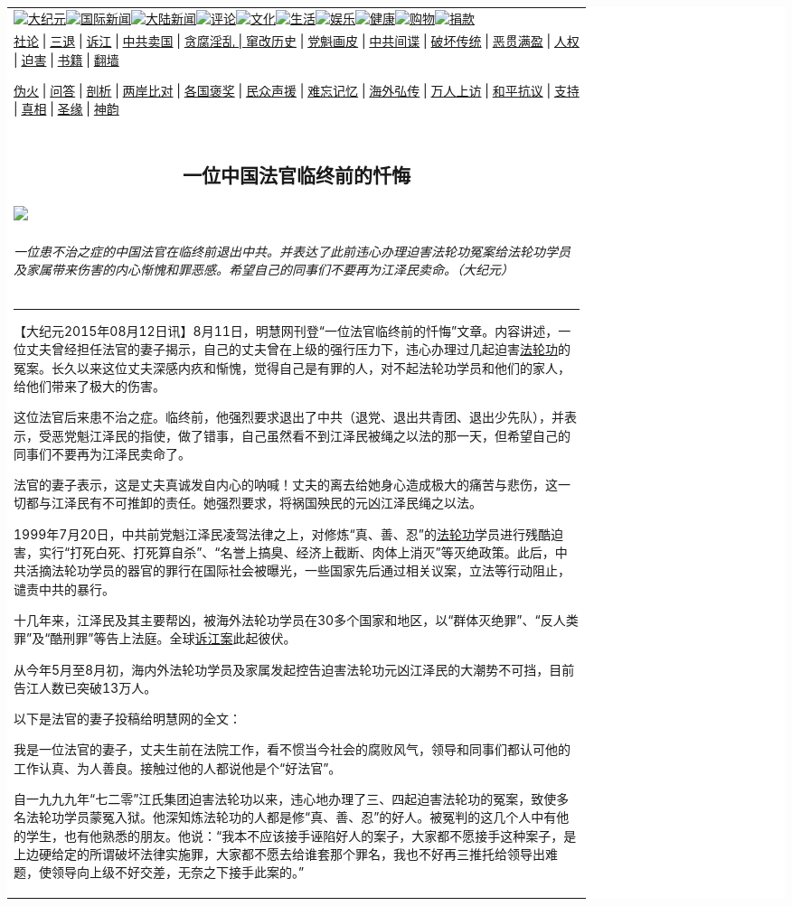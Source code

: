 <a name="1" id="1" target="_blank"></a><span id="1"></span>
<table border="0"><tr><td colspan="2" VALIGN=TOP><a href="https://github.com/asdfgt5/djy/blob/master/gb/nsc413.md#1"><img src="https://raw.githubusercontent.com/asdfgt5/1/master/t/djy/1.jpg" title="大纪元"></a><a href="https://github.com/asdfgt5/djy/blob/master/gb/n24hr.md#1"><img src="https://raw.githubusercontent.com/asdfgt5/1/master/t/djy/3.jpg" title="国际新闻"></a><a href="https://github.com/asdfgt5/djy/blob/master/gb/nsc413.md#1"><img src="https://raw.githubusercontent.com/asdfgt5/1/master/t/djy/4.jpg" title="大陆新闻"></a><a href="https://github.com/asdfgt5/djy/blob/master/gb/news392.md#1"><img src="https://raw.githubusercontent.com/asdfgt5/1/master/t/djy/5.jpg" title="评论"></a><a href="https://github.com/asdfgt5/djy/blob/master/gb/news2007.md#1"><img src="https://raw.githubusercontent.com/asdfgt5/1/master/t/djy/6.jpg" title="文化"></a><a href="https://github.com/asdfgt5/djy/blob/master/gb/news2008.md#1"><img src="https://raw.githubusercontent.com/asdfgt5/1/master/t/djy/7.jpg" title="生活"></a><a href="https://github.com/asdfgt5/djy/blob/master/gb/ncyule.md#1"><img src="https://raw.githubusercontent.com/asdfgt5/1/master/t/djy/8.jpg" title="娱乐"></a><a href="https://github.com/asdfgt5/djy/blob/master/gb/nsc1002.md#1"><img src="https://raw.githubusercontent.com/asdfgt5/1/master/t/djy/9.jpg" title="健康"><a href="https://www.youlucky.com"><img src="https://raw.githubusercontent.com/asdfgt5/1/master/t/djy/10.jpg" title="购物"></a><a href="https://www.supportepoch.org/donation?utm_medium=epochtimes&utm_source=referral&utm_campaign=donate_button_djyhomepage"><img src="https://raw.githubusercontent.com/asdfgt5/1/master/t/djy/12.jpg" title="捐款"></a></td></tr>
<tr><td colspan="2" VALIGN=TOP><a target="_blank" href="https://git.io/fjCRf">社论</a> | <a target="_blank" href="https://github.com/asdfgt5/djy/blob/master/gb/nf5657.md#1">三退</a> | <a target="_blank" href="https://github.com/asdfgt5/djy/blob/master/gb/nf6123.md#1">诉江</a> | <a target="_blank" href="https://github.com/asdfgt5/djy/blob/master/gb/nf1176117.md#1">中共卖国</a> | <a target="_blank" href="https://github.com/asdfgt5/djy/blob/master/gb/nf5773.md#1">贪腐淫乱 | <a target="_blank" href="https://github.com/asdfgt5/djy/blob/master/gb/nf1176115.md#1">窜改历史</a> | <a target="_blank" href="https://github.com/asdfgt5/djy/blob/master/gb/nf1176107.md#1">党魁画皮</a> | <a target="_blank" href="https://github.com/asdfgt5/djy/blob/master/gb/nf1320400.md#1">中共间谍</a> | <a target="_blank" href="https://github.com/asdfgt5/djy/blob/master/gb/nf1176114.md#1">破坏传统</a> | <a target="_blank" href="https://github.com/asdfgt5/djy/blob/master/gb/nf5287.md#1">恶贯满盈</a> | <a target="_blank" href="https://github.com/asdfgt5/djy/blob/master/gb/ncid278.md#1">人权</a> | <a target="_blank" href="https://github.com/asdfgt5/djy/blob/master/gb/nf1176111.md#1">迫害</a> | <a target="_blank" href="https://github.com/asdfgt5/djy/blob/master/gb/nf1235328.md#1">书籍</a> | <a target="_blank" href="https://github.com/asdfgt5/fq/blob/master/README.md?zsrh#1">翻墙</a></p><p><a target="_blank" href="https://github.com/asdfgt5/djy/blob/master/gb/nf5562.md#1">伪火</a> | <a target="_blank" href="https://github.com/asdfgt5/djy/blob/master/gb/nf4378.md#1">问答</a> | <a target="_blank" href="https://github.com/asdfgt5/djy/blob/master/gb/nf5792.md#1">剖析</a> | <a target="_blank" href="https://github.com/asdfgt5/djy/blob/master/gb/nf5735.md#1">两岸比对</a> | <a target="_blank" href="https://github.com/asdfgt5/djy/blob/master/gb/nf6119.md#1">各国褒奖</a> | <a target="_blank" href="https://github.com/asdfgt5/djy/blob/master/gb/nf6120.md#1">民众声援</a> | <a target="_blank" href="https://github.com/asdfgt5/djy/blob/master/gb/nf1188594.md#1">难忘记忆</a> | <a target="_blank" href="https://github.com/asdfgt5/djy/blob/master/gb/nf3180.md#1">海外弘传</a> | <a target="_blank" href="https://github.com/asdfgt5/djy/blob/master/gb/nf5410.md#1">万人上访</a> | <a target="_blank" href="https://github.com/asdfgt5/ntdtv/blob/master/gb/prog1530_1.md#1">和平抗议</a> | <a target="_blank" href="https://github.com/asdfgt5/djy/blob/master/gb/nf4386.md#1">支持</a> | <a target="_blank" href="https://github.com/asdfgt5/djy/blob/master/gb/nf4389.md#1">真相</a> | <a target="_blank" href="https://github.com/asdfgt5/djy/blob/master/gb/nf5790.md#1">圣缘</a> | <a target="_blank" href="https://github.com/asdfgt5/djy/blob/master/gb/nf4786.md#1">神韵</a></td></tr>
<tr><td VALIGN=TOP width="626"><h2 align=center>一位中国法官临终前的忏悔</h2>
<img src="http://i.epochtimes.com/assets/uploads/2015/08/1508111455211813-600x400.jpg" />
<h6>一位患不治之症的中国法官在临终前退出中共。并表达了此前违心办理迫害法轮功冤案给法轮功学员及家属带来伤害的内心惭愧和罪恶感。希望自己的同事们不要再为江泽民卖命。（大纪元）
</h6>
<hr>
<p>【大纪元2015年08月12日讯】8月11日，明慧网刊登“一位法官临终前的忏悔”文章。内容讲述，一位丈夫曾经担任法官的妻子揭示，自己的丈夫曾在上级的强行压力下，违心办理过几起迫害<a href="https://github.com/asdfgt5/djy/blob/master/gb/tag/%E6%B3%95%E8%BD%AE%E5%8A%9F.md">法轮功</a>的冤案。长久以来这位丈夫深感内疚和惭愧，觉得自己是有罪的人，对不起法轮功学员和他们的家人，给他们带来了极大的伤害。</p>
<p>这位法官后来患不治之症。临终前，他强烈要求退出了中共（退党、退出共青团、退出少先队），并表示，受恶党魁江泽民的指使，做了错事，自己虽然看不到江泽民被绳之以法的那一天，但希望自己的同事们不要再为江泽民卖命了。</p>
<p>法官的妻子表示，这是丈夫真诚发自内心的呐喊！丈夫的离去给她身心造成极大的痛苦与悲伤，这一切都与江泽民有不可推卸的责任。她强烈要求，将祸国殃民的元凶江泽民绳之以法。</p>
<p>1999年7月20日，中共前党魁江泽民凌驾法律之上，对修炼“真、善、忍”的<a href="https://github.com/asdfgt5/djy/blob/master/gb/tag/%E6%B3%95%E8%BD%AE%E5%8A%9F.md">法轮功</a>学员进行残酷迫害，实行“打死白死、打死算自杀”、“名誉上搞臭、经济上截断、肉体上消灭”等灭绝政策。此后，中共活摘法轮功学员的器官的罪行在国际社会被曝光，一些国家先后通过相关议案，立法等行动阻止，谴责中共的暴行。</p>
<p>十几年来，江泽民及其主要帮凶，被海外法轮功学员在30多个国家和地区，以“群体灭绝罪”、“反人类罪”及“酷刑罪”等告上法庭。全球<a href="https://github.com/asdfgt5/djy/blob/master/gb/tag/%E8%AF%89%E6%B1%9F%E6%A1%88.md">诉江案</a>此起彼伏。</p>
<p>从今年5月至8月初，海内外法轮功学员及家属发起控告迫害法轮功元凶江泽民的大潮势不可挡，目前告江人数已突破13万人。</p>
<p>以下是法官的妻子投稿给明慧网的全文：</p>
<p>我是一位法官的妻子，丈夫生前在法院工作，看不惯当今社会的腐败风气，领导和同事们都认可他的工作认真、为人善良。接触过他的人都说他是个“好法官”。</p>
<p>自一九九九年“七二零”江氏集团迫害法轮功以来，违心地办理了三、四起迫害法轮功的冤案，致使多名法轮功学员蒙冤入狱。他深知炼法轮功的人都是修“真、善、忍”的好人。被冤判的这几个人中有他的学生，也有他熟悉的朋友。他说：“我本不应该接手诬陷好人的案子，大家都不愿接手这种案子，是上边硬给定的所谓破坏法律实施罪，大家都不愿去给谁套那个罪名，我也不好再三推托给领导出难题，使领导向上级不好交差，无奈之下接手此案的。”</p>